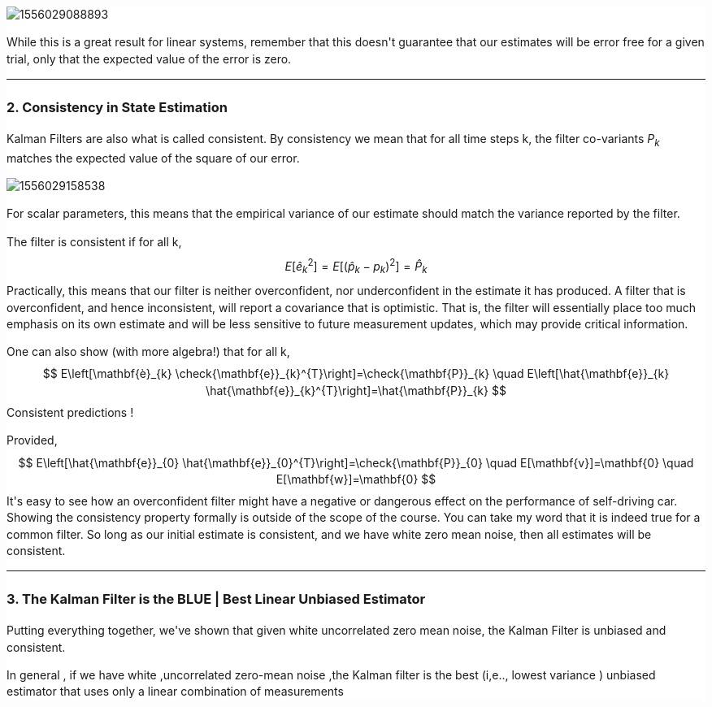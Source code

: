 ![1556029088893](assets/1556029088893.png)

While this is a great result for linear systems, remember that this doesn't guarantee that our estimates will be error free for a given trial, only that the expected value of the error is zero. 

---

### 2. Consistency in State Estimation

Kalman Filters are also what is called consistent. By consistency we mean that for all time steps k, the filter co-variants $P_k$ matches the expected value of the square of our error. 

![1556029158538](assets/1556029158538.png)

For scalar parameters, this means that the empirical variance of our estimate should match the variance reported by the filter. 

The filter is consistent if for all k,
$$
E\left[\hat{e}_{k}^{2}\right]=E\left[\left(\hat{p}_{k}-p_{k}\right)^{2}\right]=\hat{P}_{k}
$$
Practically, this means that our filter is neither overconfident, nor underconfident in the estimate it has produced. A filter that is overconfident, and hence inconsistent, will report a covariance that is optimistic. That is, the filter will essentially place too much emphasis on its own estimate and will be less sensitive to future measurement updates, which may provide critical information. 

One can also show (with more algebra!) that for all k,
$$
E\left[\mathbf{è}_{k} \check{\mathbf{e}}_{k}^{T}\right]=\check{\mathbf{P}}_{k} \quad E\left[\hat{\mathbf{e}}_{k} \hat{\mathbf{e}}_{k}^{T}\right]=\hat{\mathbf{P}}_{k}
$$
Consistent predictions !

Provided,
$$
E\left[\hat{\mathbf{e}}_{0} \hat{\mathbf{e}}_{0}^{T}\right]=\check{\mathbf{P}}_{0} \quad E[\mathbf{v}]=\mathbf{0} \quad E[\mathbf{w}]=\mathbf{0}
$$
It's easy to see how an overconfident filter might have a negative or dangerous effect on the performance of self-driving car. Showing the consistency property formally is outside of the scope of the course. You can take my word that it is indeed true for a common filter. So long as our initial estimate is consistent, and we have white zero mean noise, then all estimates will be consistent. 

---

### 3. The Kalman Filter is the BLUE | Best Linear Unbiased Estimator

Putting everything together, we've shown that given white uncorrelated zero mean noise, the Kalman Filter is unbiased and consistent. 

In general , if we have white ,uncorrelated zero-mean noise ,the Kalman filter is the best (i,e.., lowest variance ) unbiased estimator that uses only a linear combination of measurements
